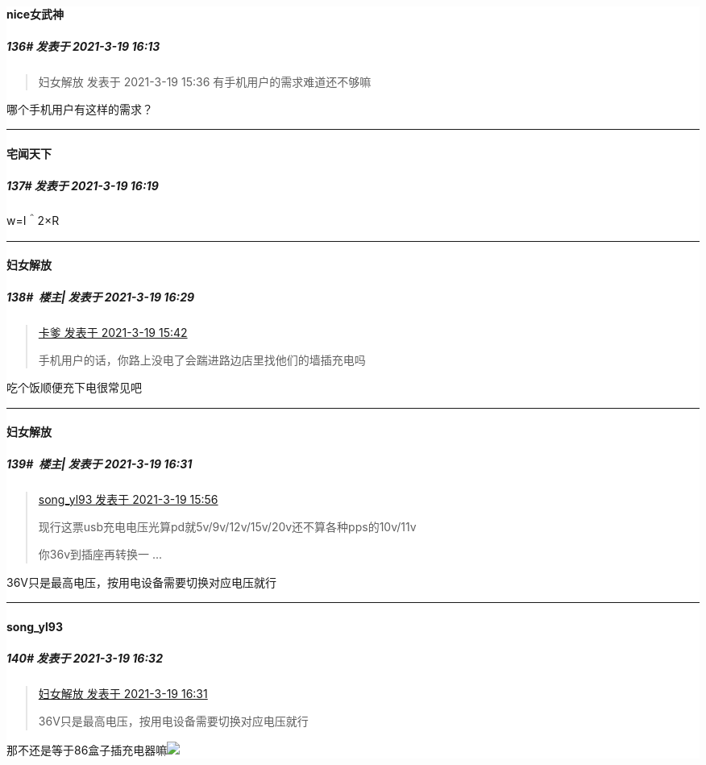 ####  nice女武神  
##### 136#       发表于 2021-3-19 16:13


<blockquote>妇女解放 发表于 2021-3-19 15:36
有手机用户的需求难道还不够嘛</blockquote>
哪个手机用户有这样的需求？  


-----

####  宅闻天下  
##### 137#       发表于 2021-3-19 16:19


w=I＾2×R


-----

####  妇女解放  
##### 138#         楼主| 发表于 2021-3-19 16:29


<blockquote><a href="httphttps://bbs.saraba1st.com/2b/forum.php?mod=redirect&amp;goto=findpost&amp;pid=50676033&amp;ptid=1993494" target="_blank">卡爹 发表于 2021-3-19 15:42</a>

手机用户的话，你路上没电了会踹进路边店里找他们的墙插充电吗</blockquote>
吃个饭顺便充下电很常见吧


-----

####  妇女解放  
##### 139#         楼主| 发表于 2021-3-19 16:31


<blockquote><a href="httphttps://bbs.saraba1st.com/2b/forum.php?mod=redirect&amp;goto=findpost&amp;pid=50676186&amp;ptid=1993494" target="_blank">song_yl93 发表于 2021-3-19 15:56</a>

现行这票usb充电电压光算pd就5v/9v/12v/15v/20v还不算各种pps的10v/11v

你36v到插座再转换一 ...</blockquote>
36V只是最高电压，按用电设备需要切换对应电压就行


-----

####  song_yl93  
##### 140#       发表于 2021-3-19 16:32


<blockquote><a href="httphttps://bbs.saraba1st.com/2b/forum.php?mod=redirect&amp;goto=findpost&amp;pid=50676514&amp;ptid=1993494" target="_blank">妇女解放 发表于 2021-3-19 16:31</a>

36V只是最高电压，按用电设备需要切换对应电压就行</blockquote>
那不还是等于86盒子插充电器嘛<img src="https://static.saraba1st.com/image/smiley/face2017/001.png" referrerpolicy="no-referrer">
